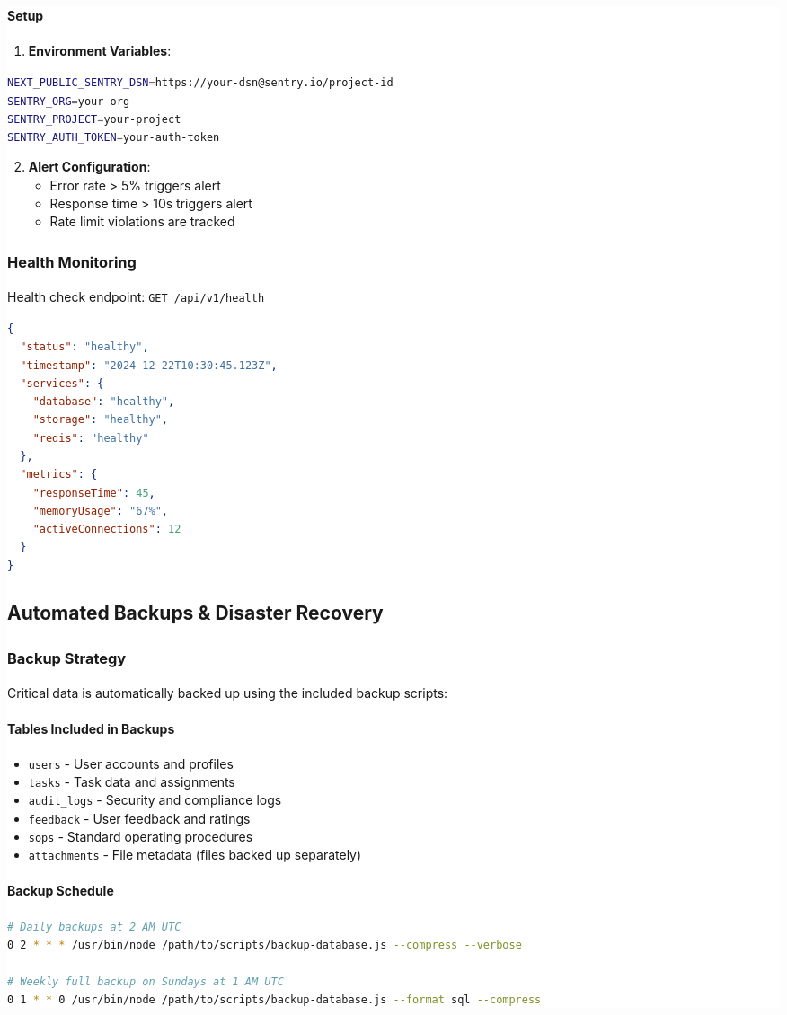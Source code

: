 #### Setup

1. **Environment Variables**:
```bash
NEXT_PUBLIC_SENTRY_DSN=https://your-dsn@sentry.io/project-id
SENTRY_ORG=your-org
SENTRY_PROJECT=your-project
SENTRY_AUTH_TOKEN=your-auth-token
```

2. **Alert Configuration**:
   - Error rate > 5% triggers alert
   - Response time > 10s triggers alert
   - Rate limit violations are tracked

### Health Monitoring

Health check endpoint: `GET /api/v1/health`

```json
{
  "status": "healthy",
  "timestamp": "2024-12-22T10:30:45.123Z",
  "services": {
    "database": "healthy",
    "storage": "healthy",
    "redis": "healthy"
  },
  "metrics": {
    "responseTime": 45,
    "memoryUsage": "67%",
    "activeConnections": 12
  }
}
```

## Automated Backups & Disaster Recovery

### Backup Strategy

Critical data is automatically backed up using the included backup scripts:

#### Tables Included in Backups
- `users` - User accounts and profiles
- `tasks` - Task data and assignments
- `audit_logs` - Security and compliance logs
- `feedback` - User feedback and ratings
- `sops` - Standard operating procedures
- `attachments` - File metadata (files backed up separately)

#### Backup Schedule

```bash
# Daily backups at 2 AM UTC
0 2 * * * /usr/bin/node /path/to/scripts/backup-database.js --compress --verbose

# Weekly full backup on Sundays at 1 AM UTC
0 1 * * 0 /usr/bin/node /path/to/scripts/backup-database.js --format sql --compress
```

